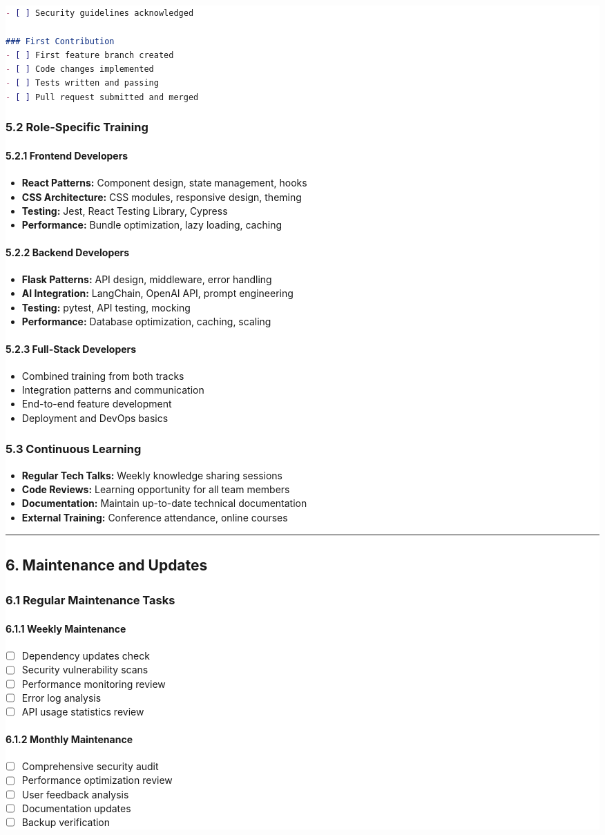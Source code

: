 ```markdown
- [ ] Security guidelines acknowledged

### First Contribution
- [ ] First feature branch created
- [ ] Code changes implemented
- [ ] Tests written and passing
- [ ] Pull request submitted and merged
```

### 5.2 Role-Specific Training

#### 5.2.1 Frontend Developers
- **React Patterns:** Component design, state management, hooks
- **CSS Architecture:** CSS modules, responsive design, theming
- **Testing:** Jest, React Testing Library, Cypress
- **Performance:** Bundle optimization, lazy loading, caching

#### 5.2.2 Backend Developers
- **Flask Patterns:** API design, middleware, error handling
- **AI Integration:** LangChain, OpenAI API, prompt engineering
- **Testing:** pytest, API testing, mocking
- **Performance:** Database optimization, caching, scaling

#### 5.2.3 Full-Stack Developers
- Combined training from both tracks
- Integration patterns and communication
- End-to-end feature development
- Deployment and DevOps basics

### 5.3 Continuous Learning
- **Regular Tech Talks:** Weekly knowledge sharing sessions
- **Code Reviews:** Learning opportunity for all team members
- **Documentation:** Maintain up-to-date technical documentation
- **External Training:** Conference attendance, online courses

---

## 6. Maintenance and Updates

### 6.1 Regular Maintenance Tasks

#### 6.1.1 Weekly Maintenance
- [ ] Dependency updates check
- [ ] Security vulnerability scans
- [ ] Performance monitoring review
- [ ] Error log analysis
- [ ] API usage statistics review

#### 6.1.2 Monthly Maintenance
- [ ] Comprehensive security audit
- [ ] Performance optimization review
- [ ] User feedback analysis
- [ ] Documentation updates
- [ ] Backup verification

